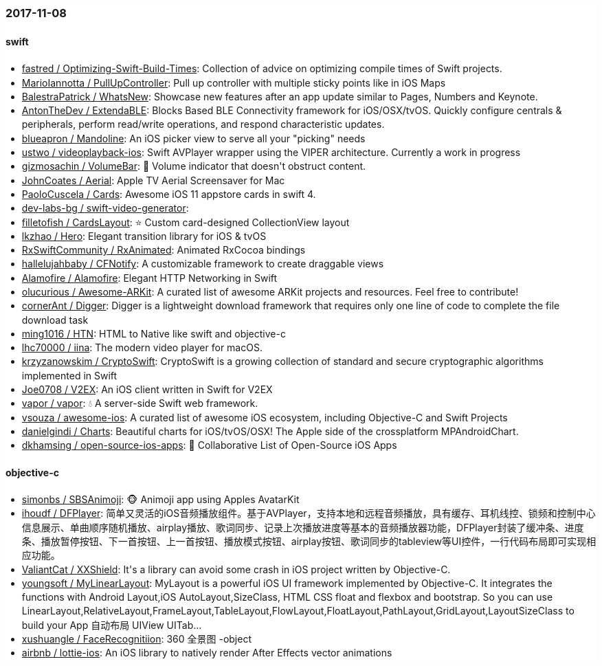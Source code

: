 ### 2017-11-08

#### swift
* [fastred / Optimizing-Swift-Build-Times](https://github.com/fastred/Optimizing-Swift-Build-Times): Collection of advice on optimizing compile times of Swift projects.
* [MarioIannotta / PullUpController](https://github.com/MarioIannotta/PullUpController): Pull up controller with multiple sticky points like in iOS Maps
* [BalestraPatrick / WhatsNew](https://github.com/BalestraPatrick/WhatsNew): Showcase new features after an app update similar to Pages, Numbers and Keynote.
* [AntonTheDev / ExtendaBLE](https://github.com/AntonTheDev/ExtendaBLE): Blocks Based BLE Connectivity framework for iOS/OSX/tvOS. Quickly configure centrals & peripherals, perform read/write operations, and respond characteristic updates.
* [blueapron / Mandoline](https://github.com/blueapron/Mandoline): An iOS picker view to serve all your "picking" needs
* [ustwo / videoplayback-ios](https://github.com/ustwo/videoplayback-ios): Swift AVPlayer wrapper using the VIPER architecture. Currently a work in progress
* [gizmosachin / VolumeBar](https://github.com/gizmosachin/VolumeBar): 📣 Volume indicator that doesn't obstruct content.
* [JohnCoates / Aerial](https://github.com/JohnCoates/Aerial): Apple TV Aerial Screensaver for Mac
* [PaoloCuscela / Cards](https://github.com/PaoloCuscela/Cards): Awesome iOS 11 appstore cards in swift 4.
* [dev-labs-bg / swift-video-generator](https://github.com/dev-labs-bg/swift-video-generator): 
* [filletofish / CardsLayout](https://github.com/filletofish/CardsLayout): ⭐️ Custom card-designed CollectionView layout
* [lkzhao / Hero](https://github.com/lkzhao/Hero): Elegant transition library for iOS & tvOS
* [RxSwiftCommunity / RxAnimated](https://github.com/RxSwiftCommunity/RxAnimated): Animated RxCocoa bindings
* [hallelujahbaby / CFNotify](https://github.com/hallelujahbaby/CFNotify): A customizable framework to create draggable views
* [Alamofire / Alamofire](https://github.com/Alamofire/Alamofire): Elegant HTTP Networking in Swift
* [olucurious / Awesome-ARKit](https://github.com/olucurious/Awesome-ARKit): A curated list of awesome ARKit projects and resources. Feel free to contribute!
* [cornerAnt / Digger](https://github.com/cornerAnt/Digger): Digger is a lightweight download framework that requires only one line of code to complete the file download task
* [ming1016 / HTN](https://github.com/ming1016/HTN): HTML to Native like swift and objective-c
* [lhc70000 / iina](https://github.com/lhc70000/iina): The modern video player for macOS.
* [krzyzanowskim / CryptoSwift](https://github.com/krzyzanowskim/CryptoSwift): CryptoSwift is a growing collection of standard and secure cryptographic algorithms implemented in Swift
* [Joe0708 / V2EX](https://github.com/Joe0708/V2EX): An iOS client written in Swift for V2EX
* [vapor / vapor](https://github.com/vapor/vapor): 💧 A server-side Swift web framework.
* [vsouza / awesome-ios](https://github.com/vsouza/awesome-ios): A curated list of awesome iOS ecosystem, including Objective-C and Swift Projects
* [danielgindi / Charts](https://github.com/danielgindi/Charts): Beautiful charts for iOS/tvOS/OSX! The Apple side of the crossplatform MPAndroidChart.
* [dkhamsing / open-source-ios-apps](https://github.com/dkhamsing/open-source-ios-apps): 📱 Collaborative List of Open-Source iOS Apps

#### objective-c
* [simonbs / SBSAnimoji](https://github.com/simonbs/SBSAnimoji): 🐵 Animoji app using Apples AvatarKit
* [ihoudf / DFPlayer](https://github.com/ihoudf/DFPlayer): 简单又灵活的iOS音频播放组件。基于AVPlayer，支持本地和远程音频播放，具有缓存、耳机线控、锁频和控制中心信息展示、单曲顺序随机播放、airplay播放、歌词同步、记录上次播放进度等基本的音频播放器功能，DFPlayer封装了缓冲条、进度条、播放暂停按钮、下一首按钮、上一首按钮、播放模式按钮、airplay按钮、歌词同步的tableview等UI控件，一行代码布局即可实现相应功能。
* [ValiantCat / XXShield](https://github.com/ValiantCat/XXShield): It's a library can avoid some crash in iOS project written by Objective-C.
* [youngsoft / MyLinearLayout](https://github.com/youngsoft/MyLinearLayout): MyLayout is a powerful iOS UI framework implemented by Objective-C. It integrates the functions with Android Layout,iOS AutoLayout,SizeClass, HTML CSS float and flexbox and bootstrap. So you can use LinearLayout,RelativeLayout,FrameLayout,TableLayout,FlowLayout,FloatLayout,PathLayout,GridLayout,LayoutSizeClass to build your App 自动布局 UIView UITab…
* [xushuangle / FaceRecognitiion](https://github.com/xushuangle/FaceRecognitiion): 360 全景图 -object
* [airbnb / lottie-ios](https://github.com/airbnb/lottie-ios): An iOS library to natively render After Effects vector animations